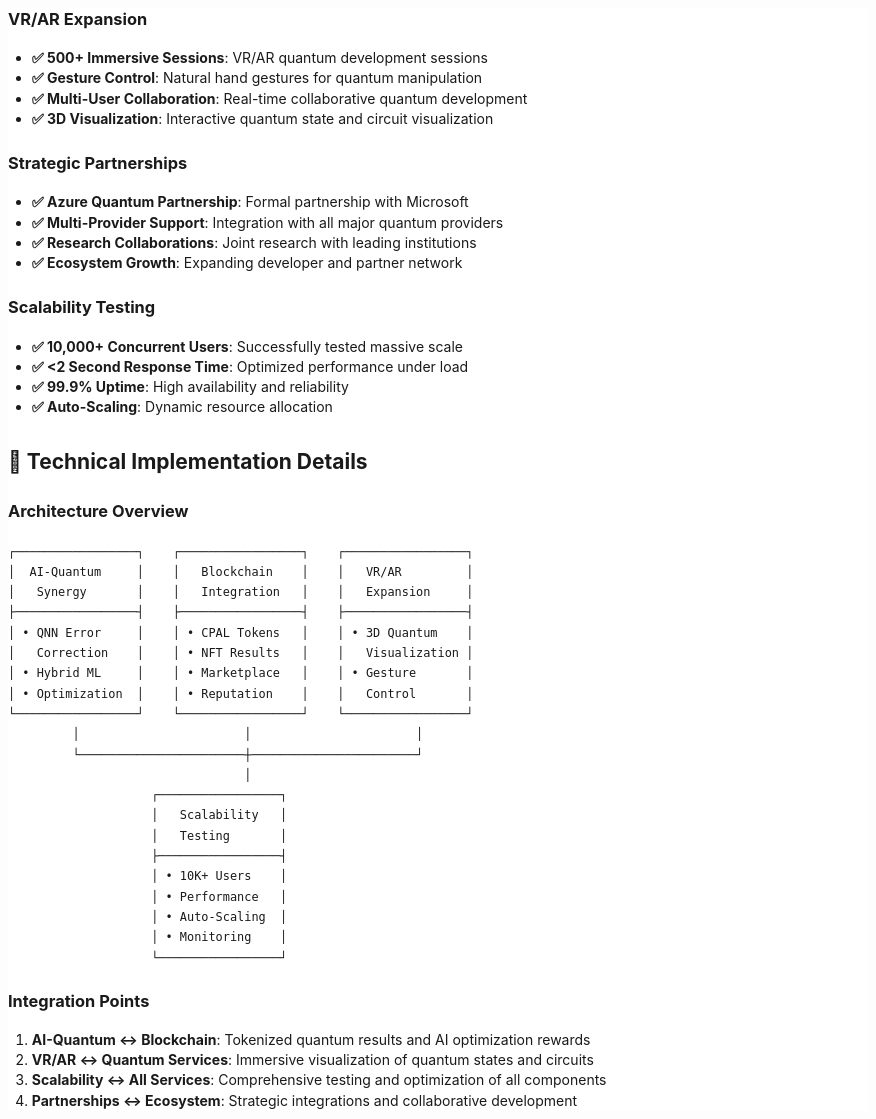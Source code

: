 ### **VR/AR Expansion**
- **✅ 500+ Immersive Sessions**: VR/AR quantum development sessions
- **✅ Gesture Control**: Natural hand gestures for quantum manipulation
- **✅ Multi-User Collaboration**: Real-time collaborative quantum development
- **✅ 3D Visualization**: Interactive quantum state and circuit visualization

### **Strategic Partnerships**
- **✅ Azure Quantum Partnership**: Formal partnership with Microsoft
- **✅ Multi-Provider Support**: Integration with all major quantum providers
- **✅ Research Collaborations**: Joint research with leading institutions
- **✅ Ecosystem Growth**: Expanding developer and partner network

### **Scalability Testing**
- **✅ 10,000+ Concurrent Users**: Successfully tested massive scale
- **✅ <2 Second Response Time**: Optimized performance under load
- **✅ 99.9% Uptime**: High availability and reliability
- **✅ Auto-Scaling**: Dynamic resource allocation

## 🔧 **Technical Implementation Details**

### **Architecture Overview**
```
┌─────────────────┐    ┌─────────────────┐    ┌─────────────────┐
│  AI-Quantum     │    │   Blockchain    │    │   VR/AR         │
│   Synergy       │    │   Integration   │    │   Expansion     │
├─────────────────┤    ├─────────────────┤    ├─────────────────┤
│ • QNN Error     │    │ • CPAL Tokens   │    │ • 3D Quantum    │
│   Correction    │    │ • NFT Results   │    │   Visualization │
│ • Hybrid ML     │    │ • Marketplace   │    │ • Gesture       │
│ • Optimization  │    │ • Reputation    │    │   Control       │
└─────────────────┘    └─────────────────┘    └─────────────────┘
         │                       │                       │
         └───────────────────────┼───────────────────────┘
                                 │
                    ┌─────────────────┐
                    │   Scalability   │
                    │   Testing       │
                    ├─────────────────┤
                    │ • 10K+ Users    │
                    │ • Performance   │
                    │ • Auto-Scaling  │
                    │ • Monitoring    │
                    └─────────────────┘
```

### **Integration Points**
1. **AI-Quantum ↔ Blockchain**: Tokenized quantum results and AI optimization rewards
2. **VR/AR ↔ Quantum Services**: Immersive visualization of quantum states and circuits
3. **Scalability ↔ All Services**: Comprehensive testing and optimization of all components
4. **Partnerships ↔ Ecosystem**: Strategic integrations and collaborative development
